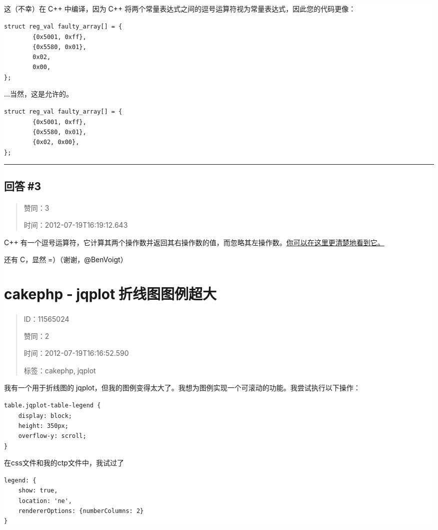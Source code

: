 这（不幸）在 C++ 中编译，因为 C++ 将两个常量表达式之间的逗号运算符视为常量表达式，因此您的代码更像：

```
struct reg_val faulty_array[] = { 
        {0x5001, 0xff},
        {0x5580, 0x01},
        0x02,
        0x00,
}; 
```

...当然，这是允许的。

```
struct reg_val faulty_array[] = { 
        {0x5001, 0xff},
        {0x5580, 0x01},
        {0x02, 0x00},
}; 
```

* * *

## 回答 #3

> 赞同：3
> 
> 时间：2012-07-19T16:19:12.643

C++ 有一个逗号运算符，它计算其两个操作数并返回其右操作数的值，而忽略其左操作数。[你可以在这里更清楚地看到它。](http://codepad.org/POEMaIlt)

还有 C，显然 =）（谢谢，@BenVoigt）

# cakephp - jqplot 折线图图例超大

> ID：11565024
> 
> 赞同：2
> 
> 时间：2012-07-19T16:16:52.590
> 
> 标签：cakephp, jqplot

我有一个用于折线图的 jqplot，但我的图例变得太大了。我想为图例实现一个可滚动的功能。我尝试执行以下操作：

```
table.jqplot-table-legend {
    display: block;
    height: 350px;
    overflow-y: scroll;
} 
```

在css文件和我的ctp文件中，我试过了

```
legend: { 
    show: true, 
    location: 'ne',
    rendererOptions: {numberColumns: 2}
} 
```
